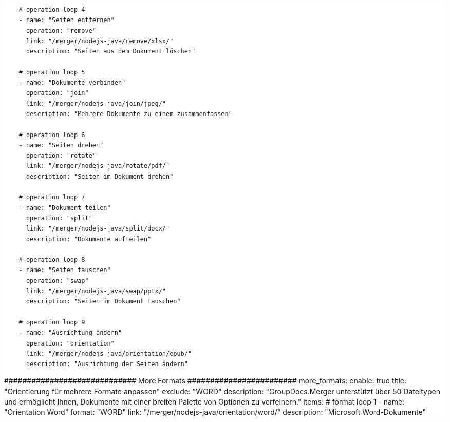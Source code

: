         # operation loop 4
        - name: "Seiten entfernen"
          operation: "remove"
          link: "/merger/nodejs-java/remove/xlsx/"
          description: "Seiten aus dem Dokument löschen"

        # operation loop 5
        - name: "Dokumente verbinden"
          operation: "join"
          link: "/merger/nodejs-java/join/jpeg/"
          description: "Mehrere Dokumente zu einem zusammenfassen"

        # operation loop 6
        - name: "Seiten drehen"
          operation: "rotate"
          link: "/merger/nodejs-java/rotate/pdf/"
          description: "Seiten im Dokument drehen"

        # operation loop 7
        - name: "Dokument teilen"
          operation: "split"
          link: "/merger/nodejs-java/split/docx/"
          description: "Dokumente aufteilen"

        # operation loop 8
        - name: "Seiten tauschen"
          operation: "swap"
          link: "/merger/nodejs-java/swap/pptx/"
          description: "Seiten im Dokument tauschen"

        # operation loop 9
        - name: "Ausrichtung ändern"
          operation: "orientation"
          link: "/merger/nodejs-java/orientation/epub/"
          description: "Ausrichtung der Seiten ändern"
          
        
          
############################# More Formats ########################
more_formats:
    enable: true
    title: "Orientierung für mehrere Formate anpassen"
    exclude: "WORD"
    description: "GroupDocs.Merger unterstützt über 50 Dateitypen und ermöglicht Ihnen, Dokumente mit einer breiten Palette von Optionen zu verfeinern."
    items: 
        # format loop 1
        - name: "Orientation Word"
          format: "WORD"
          link: "/merger/nodejs-java/orientation/word/"
          description: "Microsoft Word-Dokumente"
